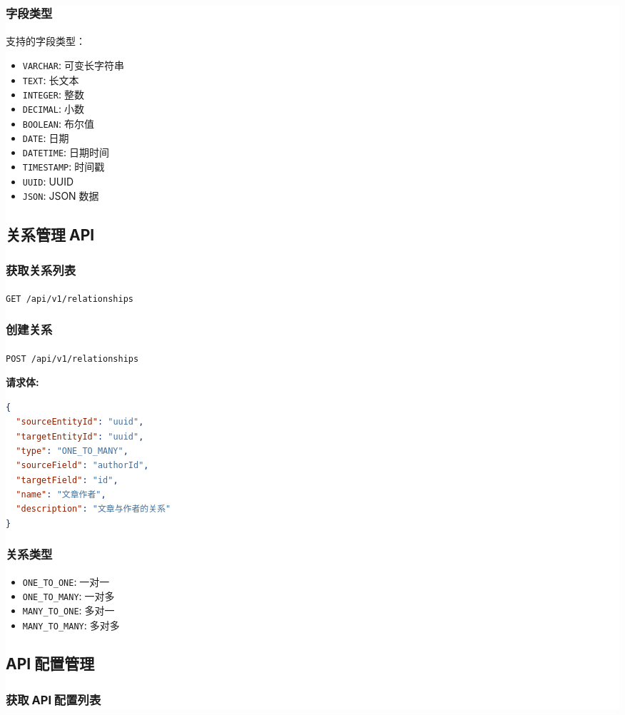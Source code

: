 ### 字段类型

支持的字段类型：
- `VARCHAR`: 可变长字符串
- `TEXT`: 长文本
- `INTEGER`: 整数
- `DECIMAL`: 小数
- `BOOLEAN`: 布尔值
- `DATE`: 日期
- `DATETIME`: 日期时间
- `TIMESTAMP`: 时间戳
- `UUID`: UUID
- `JSON`: JSON 数据

## 关系管理 API

### 获取关系列表

```http
GET /api/v1/relationships
```

### 创建关系

```http
POST /api/v1/relationships
```

**请求体:**
```json
{
  "sourceEntityId": "uuid",
  "targetEntityId": "uuid",
  "type": "ONE_TO_MANY",
  "sourceField": "authorId",
  "targetField": "id",
  "name": "文章作者",
  "description": "文章与作者的关系"
}
```

### 关系类型

- `ONE_TO_ONE`: 一对一
- `ONE_TO_MANY`: 一对多
- `MANY_TO_ONE`: 多对一
- `MANY_TO_MANY`: 多对多

## API 配置管理

### 获取 API 配置列表
